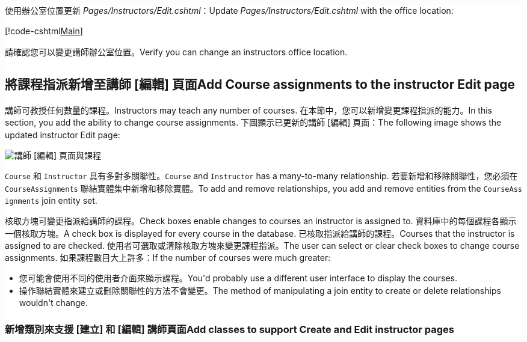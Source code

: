 <span data-ttu-id="5b80a-192">使用辦公室位置更新 *Pages/Instructors/Edit.cshtml*：</span><span class="sxs-lookup"><span data-stu-id="5b80a-192">Update *Pages/Instructors/Edit.cshtml* with the office location:</span></span>

[!code-cshtml[Main](intro/samples/cu/Pages/Instructors/Edit1.cshtml?highlight=29-33)]

<span data-ttu-id="5b80a-193">請確認您可以變更講師辦公室位置。</span><span class="sxs-lookup"><span data-stu-id="5b80a-193">Verify you can change an instructors office location.</span></span>

## <a name="add-course-assignments-to-the-instructor-edit-page"></a><span data-ttu-id="5b80a-194">將課程指派新增至講師 [編輯] 頁面</span><span class="sxs-lookup"><span data-stu-id="5b80a-194">Add Course assignments to the instructor Edit page</span></span>

<span data-ttu-id="5b80a-195">講師可教授任何數量的課程。</span><span class="sxs-lookup"><span data-stu-id="5b80a-195">Instructors may teach any number of courses.</span></span> <span data-ttu-id="5b80a-196">在本節中，您可以新增變更課程指派的能力。</span><span class="sxs-lookup"><span data-stu-id="5b80a-196">In this section, you add the ability to change course assignments.</span></span> <span data-ttu-id="5b80a-197">下圖顯示已更新的講師 [編輯] 頁面：</span><span class="sxs-lookup"><span data-stu-id="5b80a-197">The following image shows the updated instructor Edit page:</span></span>

![講師 [編輯] 頁面與課程](update-related-data/_static/instructor-edit-courses.png)

<span data-ttu-id="5b80a-199">`Course` 和 `Instructor` 具有多對多關聯性。</span><span class="sxs-lookup"><span data-stu-id="5b80a-199">`Course` and `Instructor` has a many-to-many relationship.</span></span> <span data-ttu-id="5b80a-200">若要新增和移除關聯性，您必須在 `CourseAssignments` 聯結實體集中新增和移除實體。</span><span class="sxs-lookup"><span data-stu-id="5b80a-200">To add and remove relationships, you add and remove entities from the `CourseAssignments` join entity set.</span></span>

<span data-ttu-id="5b80a-201">核取方塊可變更指派給講師的課程。</span><span class="sxs-lookup"><span data-stu-id="5b80a-201">Check boxes enable changes to courses an instructor is assigned to.</span></span> <span data-ttu-id="5b80a-202">資料庫中的每個課程各顯示一個核取方塊。</span><span class="sxs-lookup"><span data-stu-id="5b80a-202">A check box is displayed for every course in the database.</span></span> <span data-ttu-id="5b80a-203">已核取指派給講師的課程。</span><span class="sxs-lookup"><span data-stu-id="5b80a-203">Courses that the instructor is assigned to are checked.</span></span> <span data-ttu-id="5b80a-204">使用者可選取或清除核取方塊來變更課程指派。</span><span class="sxs-lookup"><span data-stu-id="5b80a-204">The user can select or clear check boxes to change course assignments.</span></span> <span data-ttu-id="5b80a-205">如果課程數目大上許多：</span><span class="sxs-lookup"><span data-stu-id="5b80a-205">If the number of courses were much greater:</span></span>

* <span data-ttu-id="5b80a-206">您可能會使用不同的使用者介面來顯示課程。</span><span class="sxs-lookup"><span data-stu-id="5b80a-206">You'd probably use a different user interface to display the courses.</span></span>
* <span data-ttu-id="5b80a-207">操作聯結實體來建立或刪除關聯性的方法不會變更。</span><span class="sxs-lookup"><span data-stu-id="5b80a-207">The method of manipulating a join entity to create or delete relationships wouldn't change.</span></span>

### <a name="add-classes-to-support-create-and-edit-instructor-pages"></a><span data-ttu-id="5b80a-208">新增類別來支援 [建立] 和 [編輯] 講師頁面</span><span class="sxs-lookup"><span data-stu-id="5b80a-208">Add classes to support Create and Edit instructor pages</span></span>
